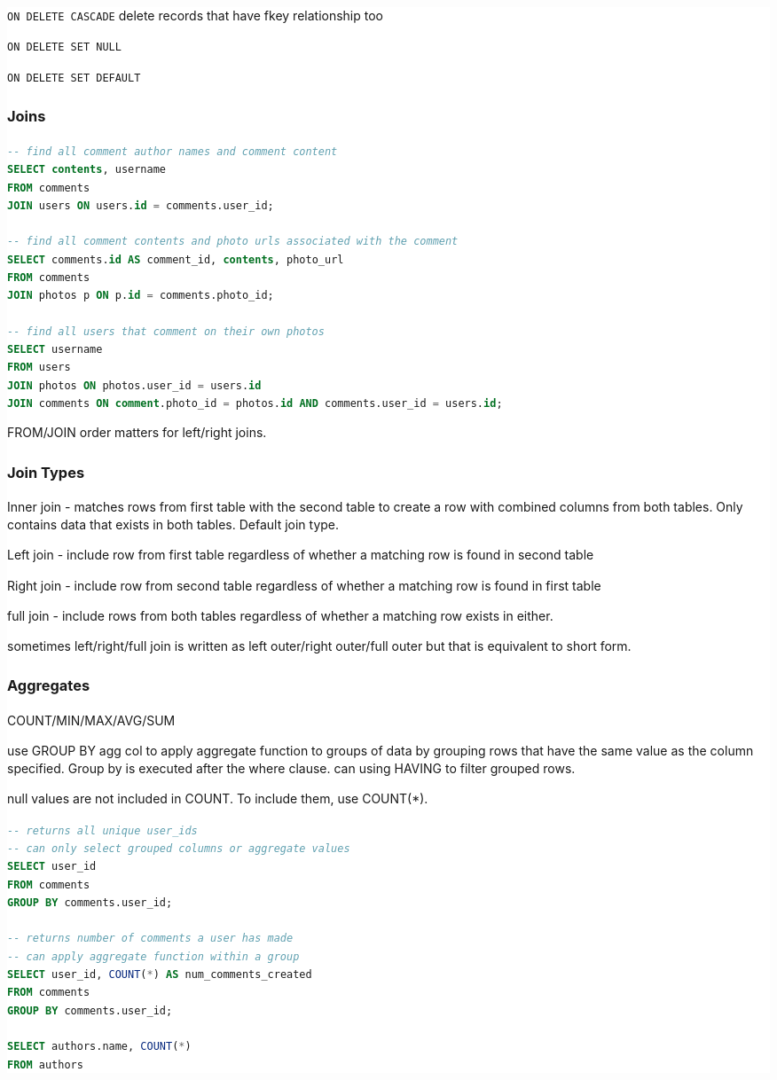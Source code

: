 `ON DELETE CASCADE` delete records that have fkey relationship too

`ON DELETE SET NULL`

`ON DELETE SET DEFAULT`

### Joins

```sql
-- find all comment author names and comment content
SELECT contents, username
FROM comments
JOIN users ON users.id = comments.user_id;

-- find all comment contents and photo urls associated with the comment
SELECT comments.id AS comment_id, contents, photo_url
FROM comments
JOIN photos p ON p.id = comments.photo_id;

-- find all users that comment on their own photos
SELECT username
FROM users
JOIN photos ON photos.user_id = users.id
JOIN comments ON comment.photo_id = photos.id AND comments.user_id = users.id;
```

FROM/JOIN order matters for left/right joins.

### Join Types

Inner join - matches rows from first table with the second table to create a row with combined columns from both tables. Only contains data that exists in both tables. Default join type.

Left join - include row from first table regardless of whether a matching row is found in second table

Right join - include row from second table regardless of whether a matching row is found in first table

full join - include rows from both tables regardless of whether a matching row exists in either.

sometimes left/right/full join is written as left outer/right outer/full outer but that is equivalent to short form.

### Aggregates

COUNT/MIN/MAX/AVG/SUM

use GROUP BY agg col to apply aggregate function to groups of data by grouping rows that have the same value as the column specified. Group by is executed after the where clause. can using HAVING to filter grouped rows.

null values are not included in COUNT. To include them, use COUNT(\*).

```sql
-- returns all unique user_ids
-- can only select grouped columns or aggregate values
SELECT user_id
FROM comments
GROUP BY comments.user_id;

-- returns number of comments a user has made
-- can apply aggregate function within a group
SELECT user_id, COUNT(*) AS num_comments_created
FROM comments
GROUP BY comments.user_id;

SELECT authors.name, COUNT(*)
FROM authors
```
